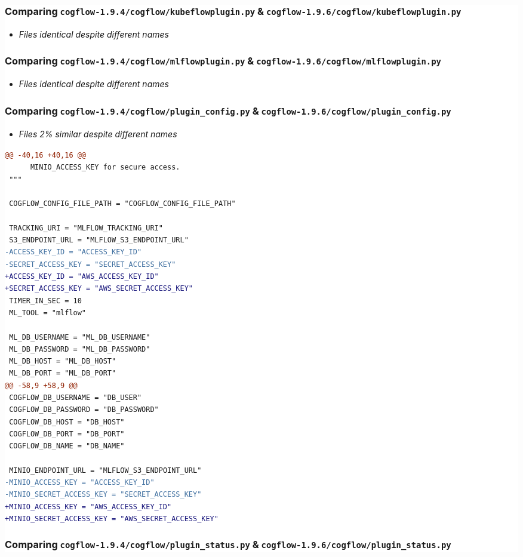 ### Comparing `cogflow-1.9.4/cogflow/kubeflowplugin.py` & `cogflow-1.9.6/cogflow/kubeflowplugin.py`

 * *Files identical despite different names*

### Comparing `cogflow-1.9.4/cogflow/mlflowplugin.py` & `cogflow-1.9.6/cogflow/mlflowplugin.py`

 * *Files identical despite different names*

### Comparing `cogflow-1.9.4/cogflow/plugin_config.py` & `cogflow-1.9.6/cogflow/plugin_config.py`

 * *Files 2% similar despite different names*

```diff
@@ -40,16 +40,16 @@
      MINIO_ACCESS_KEY for secure access.
 """
 
 COGFLOW_CONFIG_FILE_PATH = "COGFLOW_CONFIG_FILE_PATH"
 
 TRACKING_URI = "MLFLOW_TRACKING_URI"
 S3_ENDPOINT_URL = "MLFLOW_S3_ENDPOINT_URL"
-ACCESS_KEY_ID = "ACCESS_KEY_ID"
-SECRET_ACCESS_KEY = "SECRET_ACCESS_KEY"
+ACCESS_KEY_ID = "AWS_ACCESS_KEY_ID"
+SECRET_ACCESS_KEY = "AWS_SECRET_ACCESS_KEY"
 TIMER_IN_SEC = 10
 ML_TOOL = "mlflow"
 
 ML_DB_USERNAME = "ML_DB_USERNAME"
 ML_DB_PASSWORD = "ML_DB_PASSWORD"
 ML_DB_HOST = "ML_DB_HOST"
 ML_DB_PORT = "ML_DB_PORT"
@@ -58,9 +58,9 @@
 COGFLOW_DB_USERNAME = "DB_USER"
 COGFLOW_DB_PASSWORD = "DB_PASSWORD"
 COGFLOW_DB_HOST = "DB_HOST"
 COGFLOW_DB_PORT = "DB_PORT"
 COGFLOW_DB_NAME = "DB_NAME"
 
 MINIO_ENDPOINT_URL = "MLFLOW_S3_ENDPOINT_URL"
-MINIO_ACCESS_KEY = "ACCESS_KEY_ID"
-MINIO_SECRET_ACCESS_KEY = "SECRET_ACCESS_KEY"
+MINIO_ACCESS_KEY = "AWS_ACCESS_KEY_ID"
+MINIO_SECRET_ACCESS_KEY = "AWS_SECRET_ACCESS_KEY"
```

### Comparing `cogflow-1.9.4/cogflow/plugin_status.py` & `cogflow-1.9.6/cogflow/plugin_status.py`
